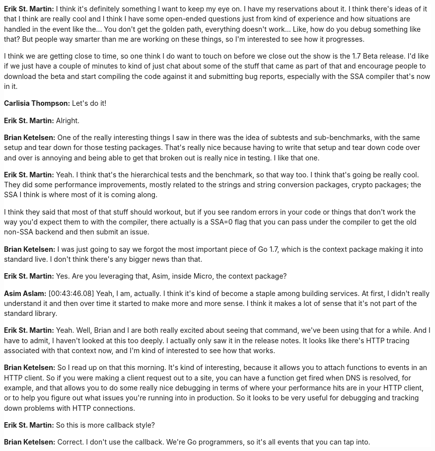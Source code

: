 **Erik St. Martin:** I think it's definitely something I want to keep my eye on. I have my reservations about it. I think there's ideas of it that I think are really cool and I think I have some open-ended questions just from kind of experience and how situations are handled in the event like the... You don't get the golden path, everything doesn't work... Like, how do you debug something like that? But people way smarter than me are working on these things, so I'm interested to see how it progresses.

I think we are getting close to time, so one think I do want to touch on before we close out the show is the 1.7 Beta release. I'd like if we just have a couple of minutes to kind of just chat about some of the stuff that came as part of that and encourage people to download the beta and start compiling the code against it and submitting bug reports, especially with the SSA compiler that's now in it.

**Carlisia Thompson:** Let's do it!

**Erik St. Martin:** Alright.

**Brian Ketelsen:** One of the really interesting things I saw in there was the idea of subtests and sub-benchmarks, with the same setup and tear down for those testing packages. That's really nice because having to write that setup and tear down code over and over is annoying and being able to get that broken out is really nice in testing. I like that one.

**Erik St. Martin:** Yeah. I think that's the hierarchical tests and the benchmark, so that way too. I think that's going be really cool. They did some performance improvements, mostly related to the strings and string conversion packages, crypto packages; the SSA I think is where most of it is coming along.

I think they said that most of that stuff should workout, but if you see random errors in your code or things that don't work the way you'd expect them to with the compiler, there actually is a SSA=0 flag that you can pass under the compiler to get the old non-SSA backend and then submit an issue.

**Brian Ketelsen:** I was just going to say we forgot the most important piece of Go 1.7, which is the context package making it into standard live. I don't think there's any bigger news than that.

**Erik St. Martin:** Yes. Are you leveraging that, Asim, inside Micro, the context package?

**Asim Aslam:** \[00:43:46.08\] Yeah, I am, actually. I think it's kind of become a staple among building services. At first, I didn't really understand it and then over time it started to make more and more sense. I think it makes a lot of sense that it's not part of the standard library.

**Erik St. Martin:** Yeah. Well, Brian and I are both really excited about seeing that command, we've been using that for a while. And I have to admit, I haven't looked at this too deeply. I actually only saw it in the release notes. It looks like there's HTTP tracing associated with that context now, and I'm kind of interested to see how that works.

**Brian Ketelsen:** So I read up on that this morning. It's kind of interesting, because it allows you to attach functions to events in an HTTP client. So if you were making a client request out to a site, you can have a function get fired when DNS is resolved, for example, and that allows you to do some really nice debugging in terms of where your performance hits are in your HTTP client, or to help you figure out what issues you're running into in production. So it looks to be very useful for debugging and tracking down problems with HTTP connections.

**Erik St. Martin:** So this is more callback style?

**Brian Ketelsen:** Correct. I don't use the callback. We're Go programmers, so it's all events that you can tap into.
